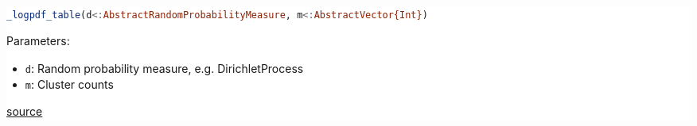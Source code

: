 
```julia
_logpdf_table(d<:AbstractRandomProbabilityMeasure, m<:AbstractVector{Int})
```

Parameters:

  * `d`: Random probability measure, e.g. DirichletProcess
  * `m`: Cluster counts


<a target='_blank' href='https://github.com/TuringLang/Turing.jl/blob/e29f651dc7e7d1f7d9d32cc35ece57ae6adb7474/src/stdlib/RandomMeasures.jl#L57-L65' class='documenter-source'>source</a><br>

